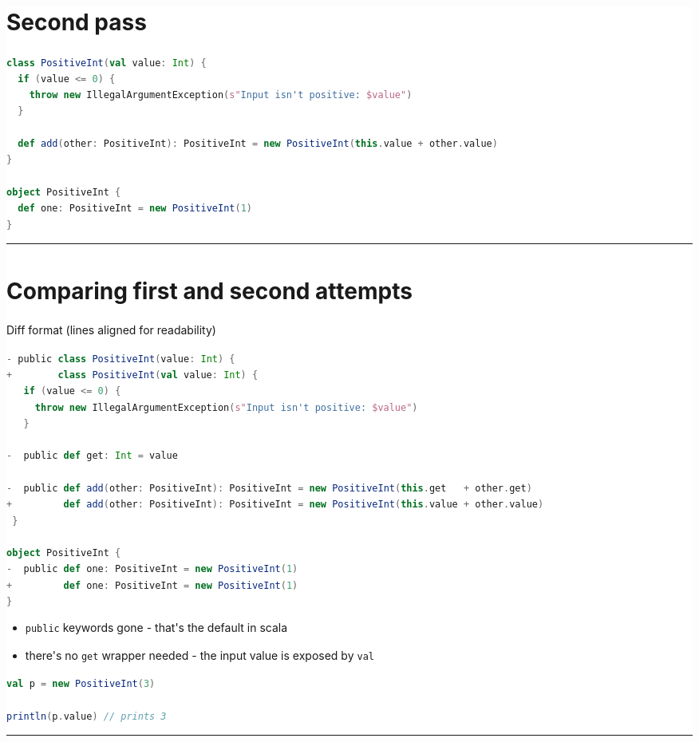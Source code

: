 # Second pass

```scala
class PositiveInt(val value: Int) {
  if (value <= 0) {
    throw new IllegalArgumentException(s"Input isn't positive: $value")
  }

  def add(other: PositiveInt): PositiveInt = new PositiveInt(this.value + other.value)
}

object PositiveInt {
  def one: PositiveInt = new PositiveInt(1)
}
```

---

# Comparing first and second attempts

Diff format (lines aligned for readability)

```scala
- public class PositiveInt(value: Int) {
+        class PositiveInt(val value: Int) {
   if (value <= 0) {
     throw new IllegalArgumentException(s"Input isn't positive: $value")
   }

-  public def get: Int = value

-  public def add(other: PositiveInt): PositiveInt = new PositiveInt(this.get   + other.get)
+         def add(other: PositiveInt): PositiveInt = new PositiveInt(this.value + other.value)
 }

object PositiveInt {
-  public def one: PositiveInt = new PositiveInt(1)
+         def one: PositiveInt = new PositiveInt(1)
}
```

- `public` keywords gone - that's the default in scala


- there's no `get` wrapper needed - the input value is exposed by `val`

```scala
val p = new PositiveInt(3)

println(p.value) // prints 3
```

---
